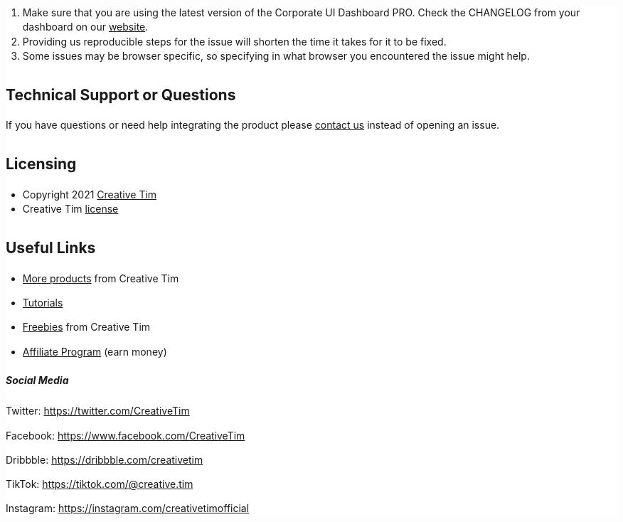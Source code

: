 1.  Make sure that you are using the latest version of the Corporate UI Dashboard PRO. Check the CHANGELOG from your dashboard on our [website](https://www.creative-tim.com/product/corporate-ui-dashboard-pro?ref=readme-cudp).
2.  Providing us reproducible steps for the issue will shorten the time it takes for it to be fixed.
3.  Some issues may be browser specific, so specifying in what browser you encountered the issue might help.

## Technical Support or Questions

If you have questions or need help integrating the product please [contact us](https://www.creative-tim.com/contact-us?ref=readme-cudp) instead of opening an issue.

## Licensing

-   Copyright 2021 [Creative Tim](https://www.creative-tim.com?ref=readme-cudp)
-   Creative Tim [license](https://www.creative-tim.com/license?ref=readme-cudp)

## Useful Links

-   [More products](https://www.creative-tim.com/templates?ref=readme-cudp) from Creative Tim

-   [Tutorials](https://www.youtube.com/channel/UCVyTG4sCw-rOvB9oHkzZD1w)

-   [Freebies](https://www.creative-tim.com/bootstrap-themes/free?ref=readme-cudp) from Creative Tim

-   [Affiliate Program](https://www.creative-tim.com/affiliates/new?ref=readme-cudp) (earn money)

##### Social Media

Twitter: <https://twitter.com/CreativeTim>

Facebook: <https://www.facebook.com/CreativeTim>

Dribbble: <https://dribbble.com/creativetim>

TikTok: <https://tiktok.com/@creative.tim>

Instagram: <https://instagram.com/creativetimofficial>
